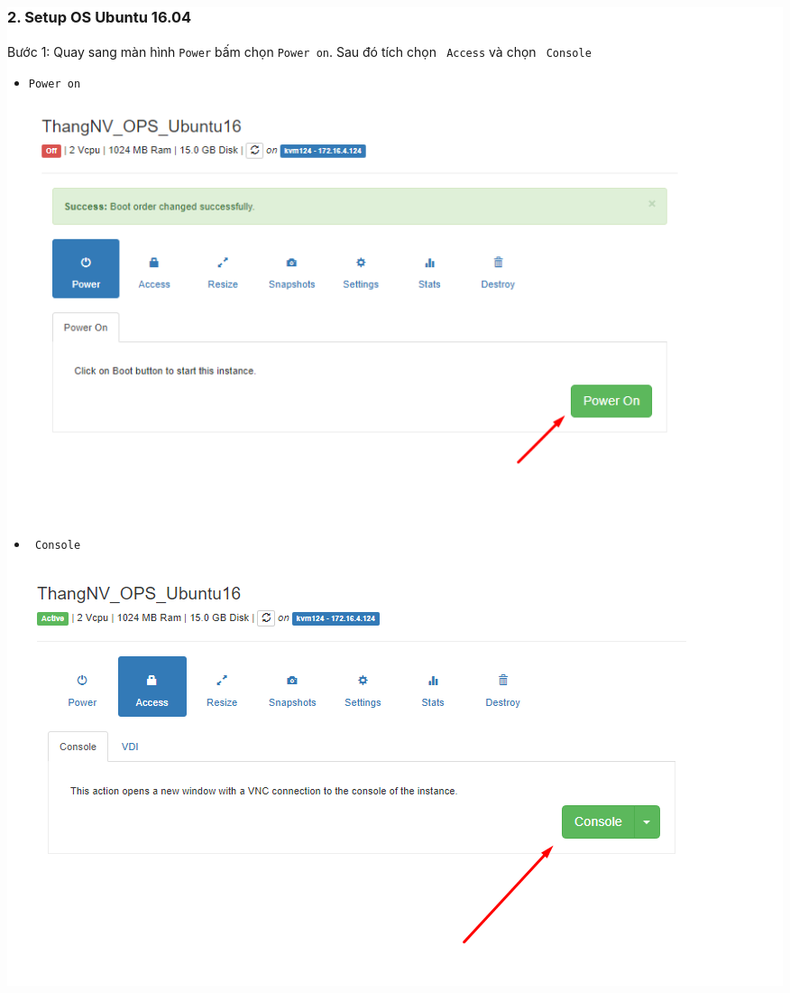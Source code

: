 ### 2. Setup OS Ubuntu 16.04

Bước 1: Quay sang màn hình `Power` bấm chọn `Power on`. Sau đó tích chọn ` Access` và chọn ` Console`
- `Power on`

![](../Images/create-image-ubuntu1604/power.png)

- ` Console`

![](../Images/create-image-ubuntu1604/console.png)
